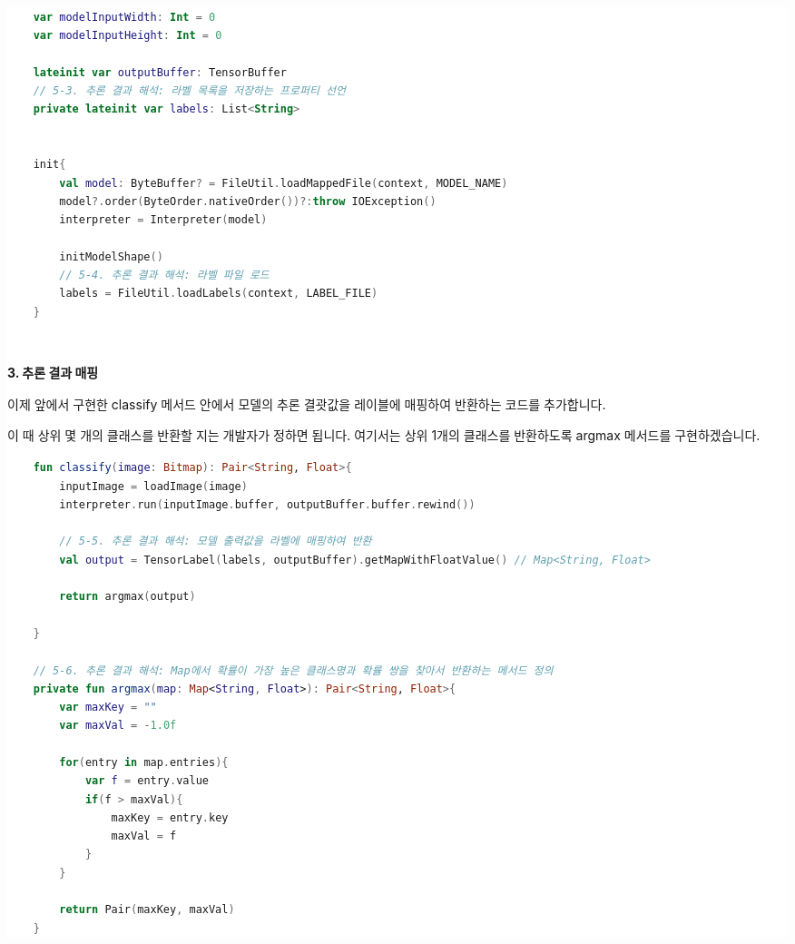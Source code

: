 ```kotlin
    var modelInputWidth: Int = 0
    var modelInputHeight: Int = 0

    lateinit var outputBuffer: TensorBuffer
    // 5-3. 추론 결과 해석: 라벨 목록을 저장하는 프로퍼티 선언
    private lateinit var labels: List<String>


    init{
        val model: ByteBuffer? = FileUtil.loadMappedFile(context, MODEL_NAME)
        model?.order(ByteOrder.nativeOrder())?:throw IOException()
        interpreter = Interpreter(model)

        initModelShape()
        // 5-4. 추론 결과 해석: 라벨 파일 로드
        labels = FileUtil.loadLabels(context, LABEL_FILE)
    }
```

 <br>

**3. 추론 결과 매핑**

이제 앞에서 구현한 classify 메서드 안에서 모델의 추론 결괏값을 레이블에 매핑하여 반환하는 코드를 추가합니다. 

이 때 상위 몇 개의 클래스를 반환할 지는 개발자가 정하면 됩니다. 여기서는 상위 1개의 클래스를 반환하도록 argmax 메서드를 구현하겠습니다. 

```kotlin
    fun classify(image: Bitmap): Pair<String, Float>{
        inputImage = loadImage(image)
        interpreter.run(inputImage.buffer, outputBuffer.buffer.rewind())

        // 5-5. 추론 결과 해석: 모델 출력값을 라벨에 매핑하여 반환
        val output = TensorLabel(labels, outputBuffer).getMapWithFloatValue() // Map<String, Float>

        return argmax(output)

    }

    // 5-6. 추론 결과 해석: Map에서 확률이 가장 높은 클래스명과 확률 쌍을 찾아서 반환하는 메서드 정의
    private fun argmax(map: Map<String, Float>): Pair<String, Float>{
        var maxKey = ""
        var maxVal = -1.0f

        for(entry in map.entries){
            var f = entry.value
            if(f > maxVal){
                maxKey = entry.key
                maxVal = f
            }
        }

        return Pair(maxKey, maxVal)
    }
```
